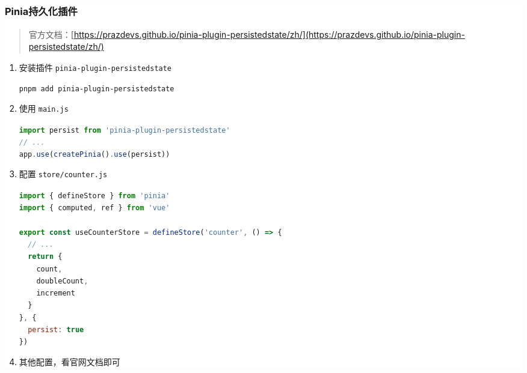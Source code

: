 ### Pinia持久化插件

> 官方文档：[https://prazdevs.github.io/pinia-plugin-persistedstate/zh/](https://prazdevs.github.io/pinia-plugin-persistedstate/zh/)

1. 安装插件 `pinia-plugin-persistedstate`

   ```sh
   pnpm add pinia-plugin-persistedstate
   ```
2. 使用 `main.js`

   ```js
   import persist from 'pinia-plugin-persistedstate'
   // ...
   app.use(createPinia().use(persist))
   ```
3. 配置 `store/counter.js`

   ```js
   import { defineStore } from 'pinia'
   import { computed, ref } from 'vue'

   export const useCounterStore = defineStore('counter', () => {
     // ...
     return {
       count,
       doubleCount,
       increment
     }
   }, {
     persist: true
   })
   ```
4. 其他配置，看官网文档即可
